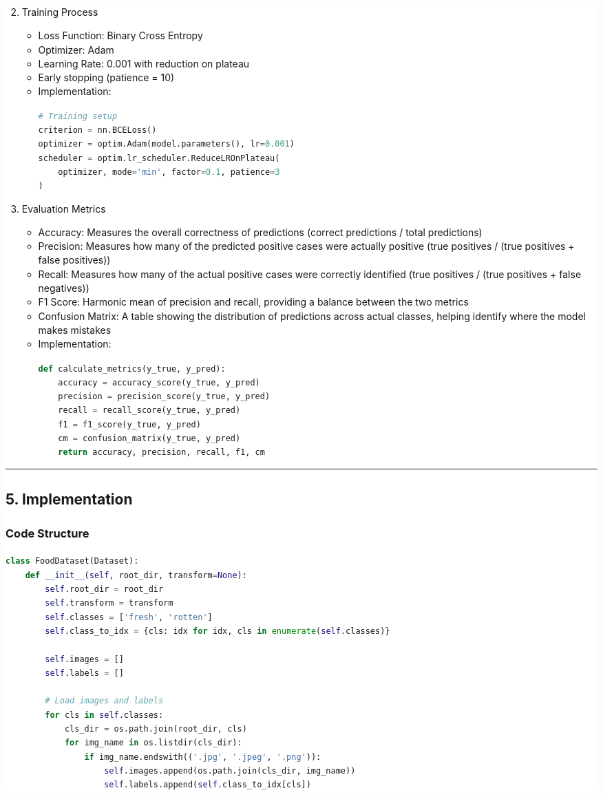 2. Training Process
   - Loss Function: Binary Cross Entropy
   - Optimizer: Adam
   - Learning Rate: 0.001 with reduction on plateau
   - Early stopping (patience = 10)
   - Implementation:
     ```python
     # Training setup
     criterion = nn.BCELoss()
     optimizer = optim.Adam(model.parameters(), lr=0.001)
     scheduler = optim.lr_scheduler.ReduceLROnPlateau(
         optimizer, mode='min', factor=0.1, patience=3
     )
     ```

3. Evaluation Metrics
   - Accuracy: Measures the overall correctness of predictions (correct predictions / total predictions)
   - Precision: Measures how many of the predicted positive cases were actually positive (true positives / (true positives + false positives))
   - Recall: Measures how many of the actual positive cases were correctly identified (true positives / (true positives + false negatives))
   - F1 Score: Harmonic mean of precision and recall, providing a balance between the two metrics
   - Confusion Matrix: A table showing the distribution of predictions across actual classes, helping identify where the model makes mistakes
   - Implementation:
     ```python
     def calculate_metrics(y_true, y_pred):
         accuracy = accuracy_score(y_true, y_pred)
         precision = precision_score(y_true, y_pred)
         recall = recall_score(y_true, y_pred)
         f1 = f1_score(y_true, y_pred)
         cm = confusion_matrix(y_true, y_pred)
         return accuracy, precision, recall, f1, cm
     ```

---

## 5. Implementation

### Code Structure
```python
class FoodDataset(Dataset):
    def __init__(self, root_dir, transform=None):
        self.root_dir = root_dir
        self.transform = transform
        self.classes = ['fresh', 'rotten']
        self.class_to_idx = {cls: idx for idx, cls in enumerate(self.classes)}
        
        self.images = []
        self.labels = []
        
        # Load images and labels
        for cls in self.classes:
            cls_dir = os.path.join(root_dir, cls)
            for img_name in os.listdir(cls_dir):
                if img_name.endswith(('.jpg', '.jpeg', '.png')):
                    self.images.append(os.path.join(cls_dir, img_name))
                    self.labels.append(self.class_to_idx[cls])
```
